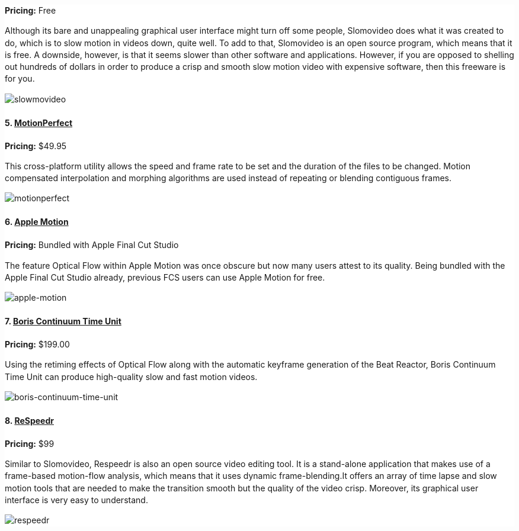 **Pricing:** Free

Although its bare and unappealing graphical user interface might turn off some people, Slomovideo does what it was created to do, which is to slow motion in videos down, quite well. To add to that, Slomovideo is an open source program, which means that it is free. A downside, however, is that it seems slower than other software and applications. However, if you are opposed to shelling out hundreds of dollars in order to produce a crisp and smooth slow motion video with expensive software, then this freeware is for you.

![slowmovideo](https://images.wondershare.com/multimedia/slowmovideo.jpg)

#### 5\. [MotionPerfect](http://www.softpedia.com/get/Multimedia/Video/Video-Editors/MotionPerfect.shtml)

**Pricing:** $49.95

This cross-platform utility allows the speed and frame rate to be set and the duration of the files to be changed. Motion compensated interpolation and morphing algorithms are used instead of repeating or blending contiguous frames.

![motionperfect](https://images.wondershare.com/multimedia/motionperfect.jpg)

#### 6\. [Apple Motion](https://www.apple.com/final-cut-pro/motion/)

**Pricing:** Bundled with Apple Final Cut Studio

The feature Optical Flow within Apple Motion was once obscure but now many users attest to its quality. Being bundled with the Apple Final Cut Studio already, previous FCS users can use Apple Motion for free.

![apple-motion](https://images.wondershare.com/multimedia/apple-motion.jpg)

#### 7\. [Boris Continuum Time Unit](https://borisfx.com/products/continuum/)

**Pricing:** $199.00

Using the retiming effects of Optical Flow along with the automatic keyframe generation of the Beat Reactor, Boris Continuum Time Unit can produce high-quality slow and fast motion videos.

![boris-continuum-time-unit](https://images.wondershare.com/multimedia/boris-continuum-time-unit.jpg)

#### 8\. [ReSpeedr](https://www.prodad.com/Home-29756,l-us.html)

**Pricing:** $99

Similar to Slomovideo, Respeedr is also an open source video editing tool. It is a stand-alone application that makes use of a frame-based motion-flow analysis, which means that it uses dynamic frame-blending.It offers an array of time lapse and slow motion tools that are needed to make the transition smooth but the quality of the video crisp. Moreover, its graphical user interface is very easy to understand.

![respeedr](https://images.wondershare.com/multimedia/respeedr.jpg)
